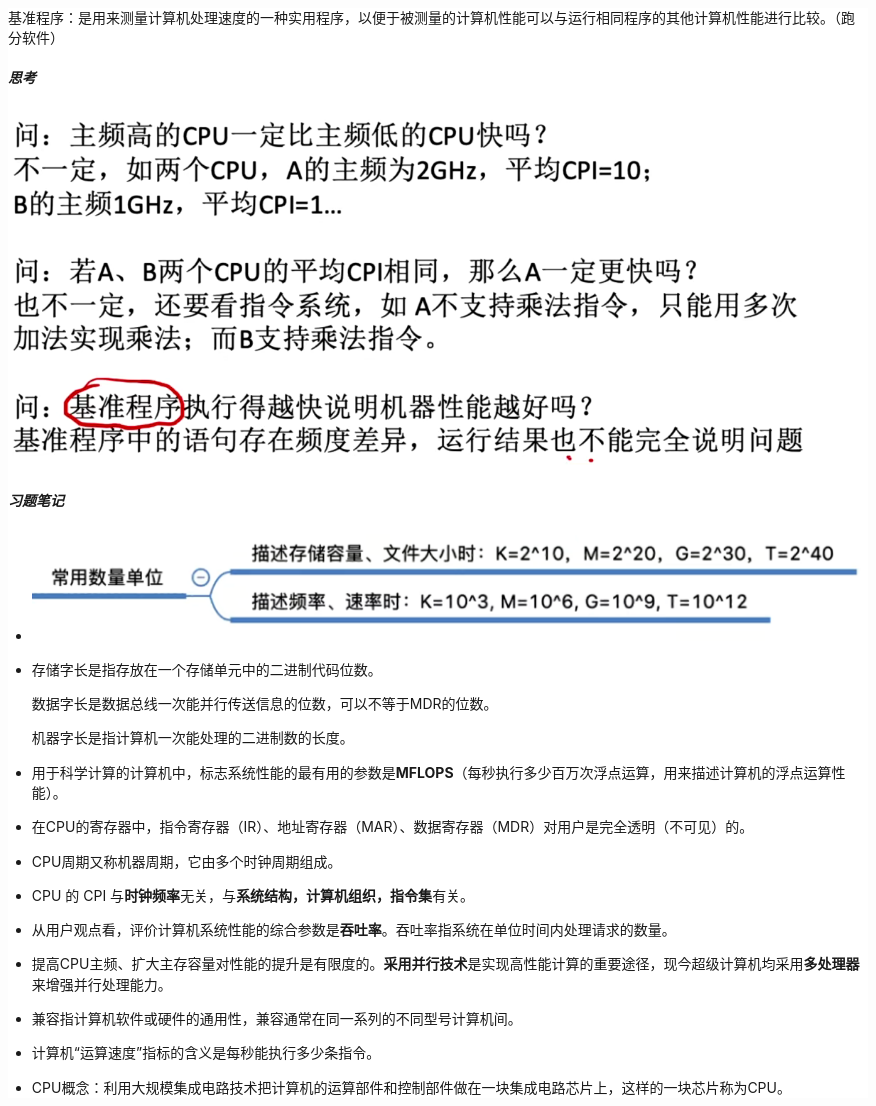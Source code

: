 基准程序：是用来测量计算机处理速度的一种实用程序，以便于被测量的计算机性能可以与运行相同程序的其他计算机性能进行比较。（跑分软件）

##### 思考

![image-20220813170931396](计组.assets/image-20220813170931396.png)

##### 习题笔记

- ![image-20220813171100121](计组.assets/image-20220813171100121.png)

- 存储字长是指存放在一个存储单元中的二进制代码位数。

  数据字长是数据总线一次能并行传送信息的位数，可以不等于MDR的位数。

  机器字长是指计算机一次能处理的二进制数的长度。

- 用于科学计算的计算机中，标志系统性能的最有用的参数是**MFLOPS**（每秒执行多少百万次浮点运算，用来描述计算机的浮点运算性能）。

- 在CPU的寄存器中，指令寄存器（IR）、地址寄存器（MAR）、数据寄存器（MDR）对用户是完全透明（不可见）的。

- CPU周期又称机器周期，它由多个时钟周期组成。

- CPU 的 CPI 与**时钟频率**无关，与**系统结构，计算机组织，指令集**有关。

- 从用户观点看，评价计算机系统性能的综合参数是**吞吐率**。吞吐率指系统在单位时间内处理请求的数量。

- 提高CPU主频、扩大主存容量对性能的提升是有限度的。**采用并行技术**是实现高性能计算的重要途径，现今超级计算机均采用**多处理器**来增强并行处理能力。

- 兼容指计算机软件或硬件的通用性，兼容通常在同一系列的不同型号计算机间。

- 计算机“运算速度”指标的含义是每秒能执行多少条指令。

- CPU概念：利用大规模集成电路技术把计算机的运算部件和控制部件做在一块集成电路芯片上，这样的一块芯片称为CPU。
